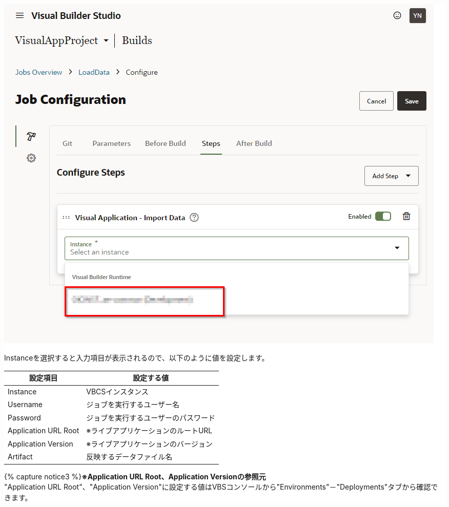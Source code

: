 ![](7_012.png)

Instanceを選択すると入力項目が表示されるので、以下のように値を設定します。   

設定項目|設定する値
-|-
Instance|VBCSインスタンス
Username|ジョブを実行するユーザー名
Password|ジョブを実行するユーザーのパスワード
Application URL Root|※ライブアプリケーションのルートURL
Application Version|※ライブアプリケーションのバージョン
Artifact|反映するデータファイル名

{% capture notice3 %}**※Application URL Root、Application Versionの参照元**  
"Application URL Root"、"Application Version"に設定する値はVBSコンソールから"Environments"－"Deployments"タブから確認できます。   